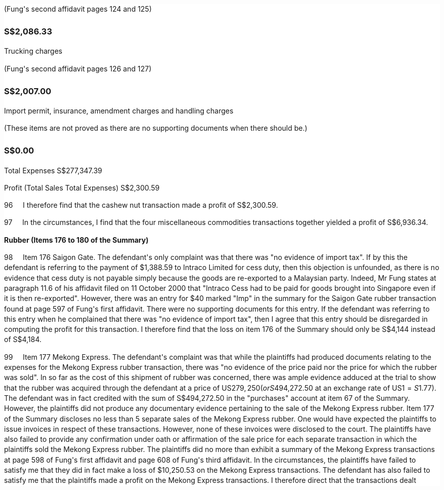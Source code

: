  (Fung's second affidavit pages 124 and 125) 

### S$2,086.33 

 Trucking charges 

 (Fung's second affidavit pages 126 and 127) 

### S$2,007.00 

 Import permit, insurance, amendment charges and handling charges 

 (These items are not proved as there are no supporting documents when there should be.) 

### S$0.00 

 Total Expenses S$277,347.39 

 Profit (Total Sales Total Expenses) S$2,300.59 

96     I therefore find that the cashew nut transaction made a profit of S$2,300.59. 

97     In the circumstances, I find that the four miscellaneous commodities transactions together yielded a profit of S$6,936.34. 

**Rubber (Items 176 to 180 of the Summary)** 

98     Item 176 Saigon Gate. The defendant's only complaint was that there was "no evidence of import tax". If by this the defendant is referring to the payment of $1,388.59 to Intraco Limited for cess duty, then this objection is unfounded, as there is no evidence that cess duty is not payable simply because the goods are re-exported to a Malaysian party. Indeed, Mr Fung states at paragraph 11.6 of his affidavit filed on 11 October 2000 that "Intraco Cess had to be paid for goods brought into Singapore even if it is then re-exported". However, there was an entry for $40 marked "Imp" in the summary for the Saigon Gate rubber transaction found at page 597 of Fung's first affidavit. There were no supporting documents for this entry. If the defendant was referring to this entry when he complained that there was "no evidence of import tax", then I agree that this entry should be disregarded in computing the profit for this transaction. I therefore find that the loss on item 176 of the Summary should only be S$4,144 instead of S$4,184. 

99     Item 177 Mekong Express. The defendant's complaint was that while the plaintiffs had produced documents relating to the expenses for the Mekong Express rubber transaction, there was "no evidence of the price paid nor the price for which the rubber was sold". In so far as the cost of this shipment of rubber was concerned, there was ample evidence adduced at the trial to show that the rubber was acquired through the defendant at a price of US$279,250 (or S$494,272.50 at an exchange rate of US$1 = S$1.77). The defendant was in fact credited with the sum of S$494,272.50 in the "purchases" account at item 67 of the Summary. However, the plaintiffs did not produce any documentary evidence pertaining to the sale of the Mekong Express rubber. Item 177 of the Summary discloses no less than 5 separate sales of the Mekong Express rubber. One would have expected the plaintiffs to issue invoices in respect of these transactions. However, none of these invoices were disclosed to the court. The plaintiffs have also failed to provide any confirmation under oath or affirmation of the sale price for each separate transaction in which the plaintiffs sold the Mekong Express rubber. The plaintiffs did no more than exhibit a summary of the Mekong Express transactions at page 598 of Fung's first affidavit and page 608 of Fung's third affidavit. In the circumstances, the plaintiffs have failed to satisfy me that they did in fact make a loss of $10,250.53 on the Mekong Express transactions. The defendant has also failed to satisfy me that the plaintiffs made a profit on the Mekong Express transactions. I therefore direct that the transactions dealt 
